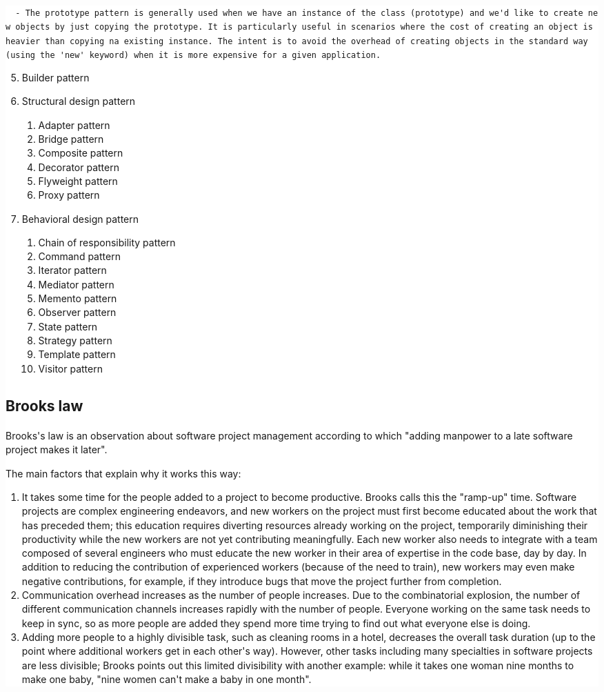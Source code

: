       - The prototype pattern is generally used when we have an instance of the class (prototype) and we'd like to create new objects by just copying the prototype. It is particularly useful in scenarios where the cost of creating an object is heavier than copying na existing instance. The intent is to avoid the overhead of creating objects in the standard way (using the 'new' keyword) when it is more expensive for a given application.
   5. Builder pattern

2. Structural design pattern
   1. Adapter pattern
   2. Bridge pattern
   3. Composite pattern
   4. Decorator pattern
   5. Flyweight pattern
   6. Proxy pattern

3. Behavioral design pattern
   1. Chain of responsibility pattern
   2. Command pattern
   3. Iterator pattern
   4. Mediator pattern
   5. Memento pattern
   6. Observer pattern
   7. State pattern
   8. Strategy pattern
   9. Template pattern
   10. Visitor pattern

## Brooks law

Brooks's law is an observation about software project management according to which "adding manpower to a late software project makes it later".

The main factors that explain why it works this way:

1. It takes some time for the people added to a project to become productive. Brooks calls this the "ramp-up" time. Software projects are complex engineering endeavors, and new workers on the project must first become educated about the work that has preceded them; this education requires diverting resources already working on the project, temporarily diminishing their productivity while the new workers are not yet contributing meaningfully. Each new worker also needs to integrate with a team composed of several engineers who must educate the new worker in their area of expertise in the code base, day by day. In addition to reducing the contribution of experienced workers (because of the need to train), new workers may even make negative contributions, for example, if they introduce bugs that move the project further from completion.
2. Communication overhead increases as the number of people increases. Due to the combinatorial explosion, the number of different communication channels increases rapidly with the number of people. Everyone working on the same task needs to keep in sync, so as more people are added they spend more time trying to find out what everyone else is doing.
3. Adding more people to a highly divisible task, such as cleaning rooms in a hotel, decreases the overall task duration (up to the point where additional workers get in each other's way). However, other tasks including many specialties in software projects are less divisible; Brooks points out this limited divisibility with another example: while it takes one woman nine months to make one baby, "nine women can't make a baby in one month".
